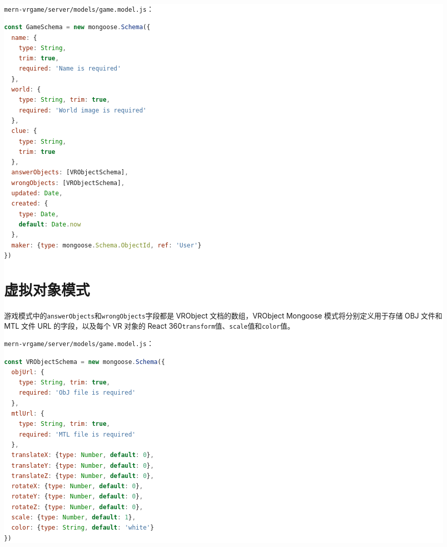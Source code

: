 `mern-vrgame/server/models/game.model.js`：

```jsx
const GameSchema = new mongoose.Schema({
  name: {
    type: String,
    trim: true,
    required: 'Name is required'
  },
  world: {
    type: String, trim: true,
    required: 'World image is required'
  },
  clue: {
    type: String,
    trim: true
  },
  answerObjects: [VRObjectSchema],
  wrongObjects: [VRObjectSchema],
  updated: Date,
  created: {
    type: Date,
    default: Date.now
  },
  maker: {type: mongoose.Schema.ObjectId, ref: 'User'}
})
```

# 虚拟对象模式

游戏模式中的`answerObjects`和`wrongObjects`字段都是 VRObject 文档的数组，VRObject Mongoose 模式将分别定义用于存储 OBJ 文件和 MTL 文件 URL 的字段，以及每个 VR 对象的 React 360`transform`值、`scale`值和`color`值。

`mern-vrgame/server/models/game.model.js`：

```jsx
const VRObjectSchema = new mongoose.Schema({
  objUrl: {
    type: String, trim: true,
    required: 'ObJ file is required'
  },
  mtlUrl: {
    type: String, trim: true,
    required: 'MTL file is required'
  },
  translateX: {type: Number, default: 0},
  translateY: {type: Number, default: 0},
  translateZ: {type: Number, default: 0},
  rotateX: {type: Number, default: 0},
  rotateY: {type: Number, default: 0},
  rotateZ: {type: Number, default: 0},
  scale: {type: Number, default: 1},
  color: {type: String, default: 'white'}
}) 
```
